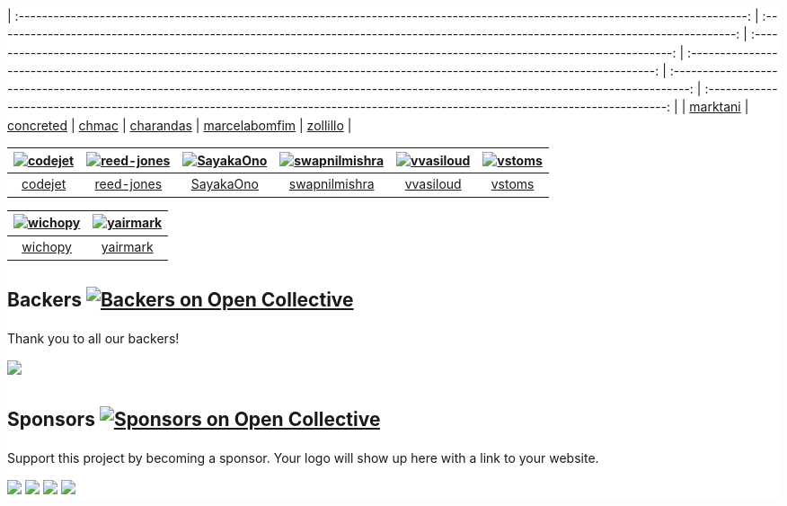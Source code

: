 | :------------------------------------------------------------------------------------------------------------------------------: | :--------------------------------------------------------------------------------------------------------------------------------: | :-----------------------------------------------------------------------------------------------------------------------: | :-------------------------------------------------------------------------------------------------------------------------------: | :----------------------------------------------------------------------------------------------------------------------------------------: | :------------------------------------------------------------------------------------------------------------------------------: |
|                                             [marktani](https://github.com/marktani)                                              |                                             [concreted](https://github.com/concreted)                                              |                                             [chmac](https://github.com/chmac)                                             |                                             [charandas](https://github.com/charandas)                                             |                                             [marcelabomfim](https://github.com/marcelabomfim)                                              |                                             [zollillo](https://github.com/zollillo)                                              |

| [<img alt="codejet" src="https://avatars3.githubusercontent.com/u/802203?v=4&s=117" width="117">](https://github.com/codejet) | [<img alt="reed-jones" src="https://avatars0.githubusercontent.com/u/11511864?v=4&s=117" width="117">](https://github.com/reed-jones) | [<img alt="SayakaOno" src="https://avatars0.githubusercontent.com/u/33141219?v=4&s=117" width="117">](https://github.com/SayakaOno) | [<img alt="swapnilmishra" src="https://avatars2.githubusercontent.com/u/875450?v=4&s=117" width="117">](https://github.com/swapnilmishra) | [<img alt="vvasiloud" src="https://avatars1.githubusercontent.com/u/5891530?v=4&s=117" width="117">](https://github.com/vvasiloud) | [<img alt="vstoms" src="https://avatars2.githubusercontent.com/u/22646173?v=4&s=117" width="117">](https://github.com/vstoms) |
| :---------------------------------------------------------------------------------------------------------------------------: | :-----------------------------------------------------------------------------------------------------------------------------------: | :---------------------------------------------------------------------------------------------------------------------------------: | :---------------------------------------------------------------------------------------------------------------------------------------: | :--------------------------------------------------------------------------------------------------------------------------------: | :---------------------------------------------------------------------------------------------------------------------------: |
|                                             [codejet](https://github.com/codejet)                                             |                                              [reed-jones](https://github.com/reed-jones)                                              |                                              [SayakaOno](https://github.com/SayakaOno)                                              |                                             [swapnilmishra](https://github.com/swapnilmishra)                                             |                                             [vvasiloud](https://github.com/vvasiloud)                                              |                                              [vstoms](https://github.com/vstoms)                                              |

| [<img alt="wichopy" src="https://avatars2.githubusercontent.com/u/24414632?v=4&s=117" width="117">](https://github.com/wichopy) | [<img alt="yairmark" src="https://avatars1.githubusercontent.com/u/28291977?v=4&s=117" width="117">](https://github.com/yairmark) |
| :-----------------------------------------------------------------------------------------------------------------------------: | :-------------------------------------------------------------------------------------------------------------------------------: |
|                                              [wichopy](https://github.com/wichopy)                                              |                                              [yairmark](https://github.com/yairmark)                                              |

## Backers [![Backers on Open Collective](https://opencollective.com/lumen/backers/badge.svg)](#backers)

Thank you to all our backers!

<a href="https://opencollective.com/lumen#backers" target="_blank"><img src="https://opencollective.com/lumen/backers.svg?width=890"></a>

## Sponsors [![Sponsors on Open Collective](https://opencollective.com/lumen/sponsors/badge.svg)](#sponsors)

Support this project by becoming a sponsor. Your logo will show up here with a link to your website.

<a href="https://opencollective.com/lumen/sponsor/0/website" target="_blank"><img src="https://opencollective.com/lumen/sponsor/0/avatar.svg"></a>
<a href="https://opencollective.com/lumen/sponsor/1/website" target="_blank"><img src="https://opencollective.com/lumen/sponsor/1/avatar.svg"></a>
<a href="https://opencollective.com/lumen/sponsor/2/website" target="_blank"><img src="https://opencollective.com/lumen/sponsor/2/avatar.svg"></a>
<a href="https://opencollective.com/lumen/sponsor/3/website" target="_blank"><img src="https://opencollective.com/lumen/sponsor/3/avatar.svg"></a>